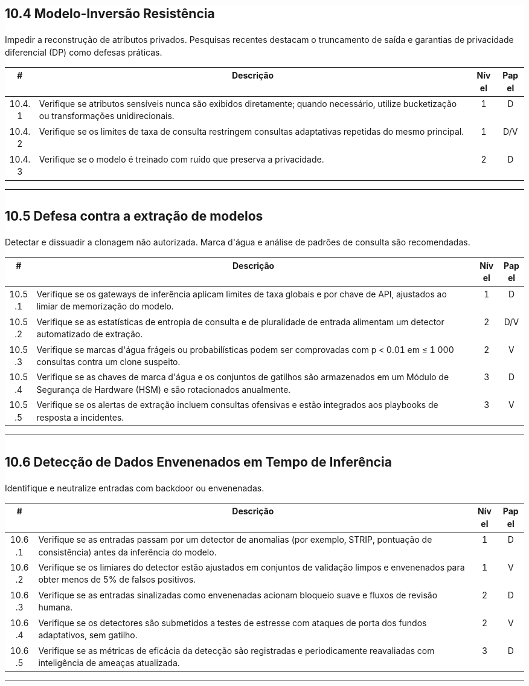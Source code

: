 
## 10.4 Modelo-Inversão Resistência

Impedir a reconstrução de atributos privados. Pesquisas recentes destacam o truncamento de saída e garantias de privacidade diferencial (DP) como defesas práticas.

|   #    | Descrição                                                                                                                                  | Nível | Papel |
| :----: | ------------------------------------------------------------------------------------------------------------------------------------------ | :---: | :---: |
| 10.4.1 | Verifique se atributos sensíveis nunca são exibidos diretamente; quando necessário, utilize bucketização ou transformações unidirecionais. |   1   |   D   |
| 10.4.2 | Verifique se os limites de taxa de consulta restringem consultas adaptativas repetidas do mesmo principal.                                 |   1   |  D/V  |
| 10.4.3 | Verifique se o modelo é treinado com ruído que preserva a privacidade.                                                                     |   2   |   D   |

---

## 10.5 Defesa contra a extração de modelos

Detectar e dissuadir a clonagem não autorizada. Marca d'água e análise de padrões de consulta são recomendadas.

|   #    | Descrição                                                                                                                                                    | Nível | Papel |
| :----: | ------------------------------------------------------------------------------------------------------------------------------------------------------------ | :---: | :---: |
| 10.5.1 | Verifique se os gateways de inferência aplicam limites de taxa globais e por chave de API, ajustados ao limiar de memorização do modelo.                     |   1   |   D   |
| 10.5.2 | Verifique se as estatísticas de entropia de consulta e de pluralidade de entrada alimentam um detector automatizado de extração.                             |   2   |  D/V  |
| 10.5.3 | Verifique se marcas d'água frágeis ou probabilísticas podem ser comprovadas com p < 0.01 em ≤ 1 000 consultas contra um clone suspeito.                      |   2   |   V   |
| 10.5.4 | Verifique se as chaves de marca d'água e os conjuntos de gatilhos são armazenados em um Módulo de Segurança de Hardware (HSM) e são rotacionados anualmente. |   3   |   D   |
| 10.5.5 | Verifique se os alertas de extração incluem consultas ofensivas e estão integrados aos playbooks de resposta a incidentes.                                   |   3   |   V   |

---

## 10.6 Detecção de Dados Envenenados em Tempo de Inferência

Identifique e neutralize entradas com backdoor ou envenenadas.

|   #    | Descrição                                                                                                                                       | Nível | Papel |
| :----: | ----------------------------------------------------------------------------------------------------------------------------------------------- | :---: | :---: |
| 10.6.1 | Verifique se as entradas passam por um detector de anomalias (por exemplo, STRIP, pontuação de consistência) antes da inferência do modelo.     |   1   |   D   |
| 10.6.2 | Verifique se os limiares do detector estão ajustados em conjuntos de validação limpos e envenenados para obter menos de 5% de falsos positivos. |   1   |   V   |
| 10.6.3 | Verifique se as entradas sinalizadas como envenenadas acionam bloqueio suave e fluxos de revisão humana.                                        |   2   |   D   |
| 10.6.4 | Verifique se os detectores são submetidos a testes de estresse com ataques de porta dos fundos adaptativos, sem gatilho.                        |   2   |   V   |
| 10.6.5 | Verifique se as métricas de eficácia da detecção são registradas e periodicamente reavaliadas com inteligência de ameaças atualizada.           |   3   |   D   |

---

